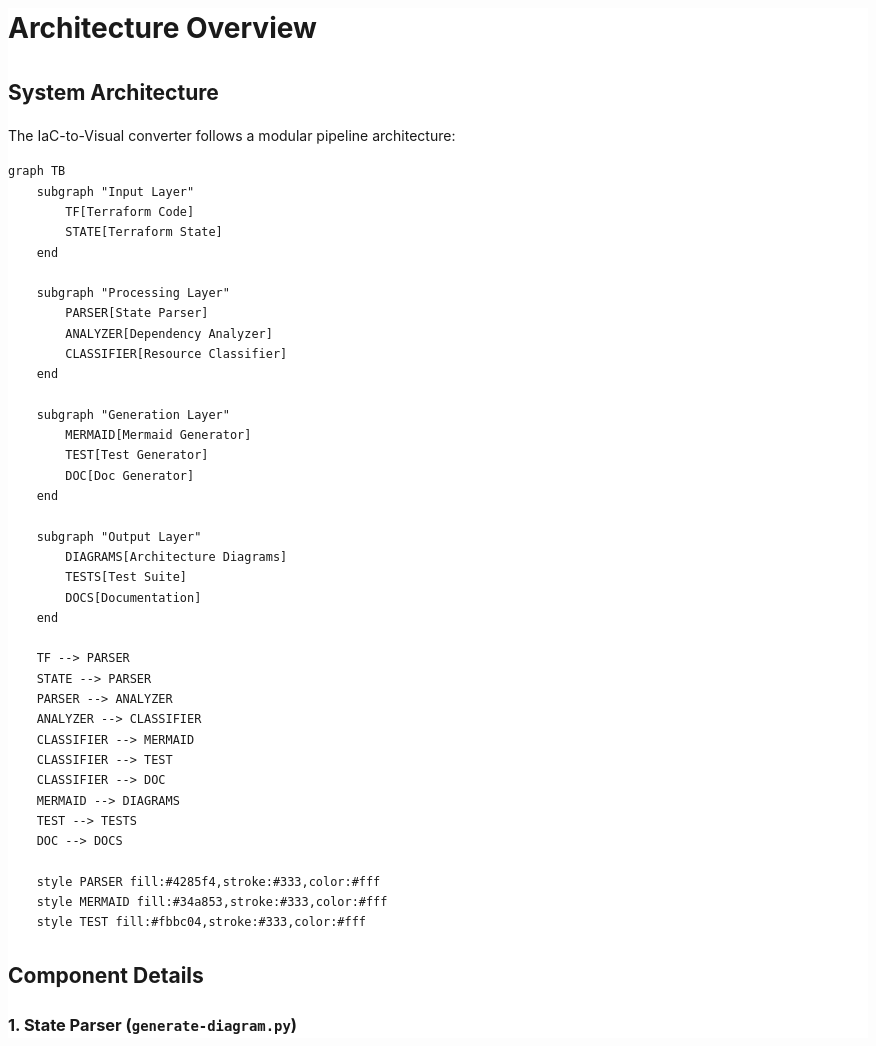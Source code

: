 # Architecture Overview

## System Architecture

The IaC-to-Visual converter follows a modular pipeline architecture:

```mermaid
graph TB
    subgraph "Input Layer"
        TF[Terraform Code]
        STATE[Terraform State]
    end
    
    subgraph "Processing Layer"
        PARSER[State Parser]
        ANALYZER[Dependency Analyzer]
        CLASSIFIER[Resource Classifier]
    end
    
    subgraph "Generation Layer"
        MERMAID[Mermaid Generator]
        TEST[Test Generator]
        DOC[Doc Generator]
    end
    
    subgraph "Output Layer"
        DIAGRAMS[Architecture Diagrams]
        TESTS[Test Suite]
        DOCS[Documentation]
    end
    
    TF --> PARSER
    STATE --> PARSER
    PARSER --> ANALYZER
    ANALYZER --> CLASSIFIER
    CLASSIFIER --> MERMAID
    CLASSIFIER --> TEST
    CLASSIFIER --> DOC
    MERMAID --> DIAGRAMS
    TEST --> TESTS
    DOC --> DOCS
    
    style PARSER fill:#4285f4,stroke:#333,color:#fff
    style MERMAID fill:#34a853,stroke:#333,color:#fff
    style TEST fill:#fbbc04,stroke:#333,color:#fff
```

## Component Details

### 1. State Parser (`generate-diagram.py`)
